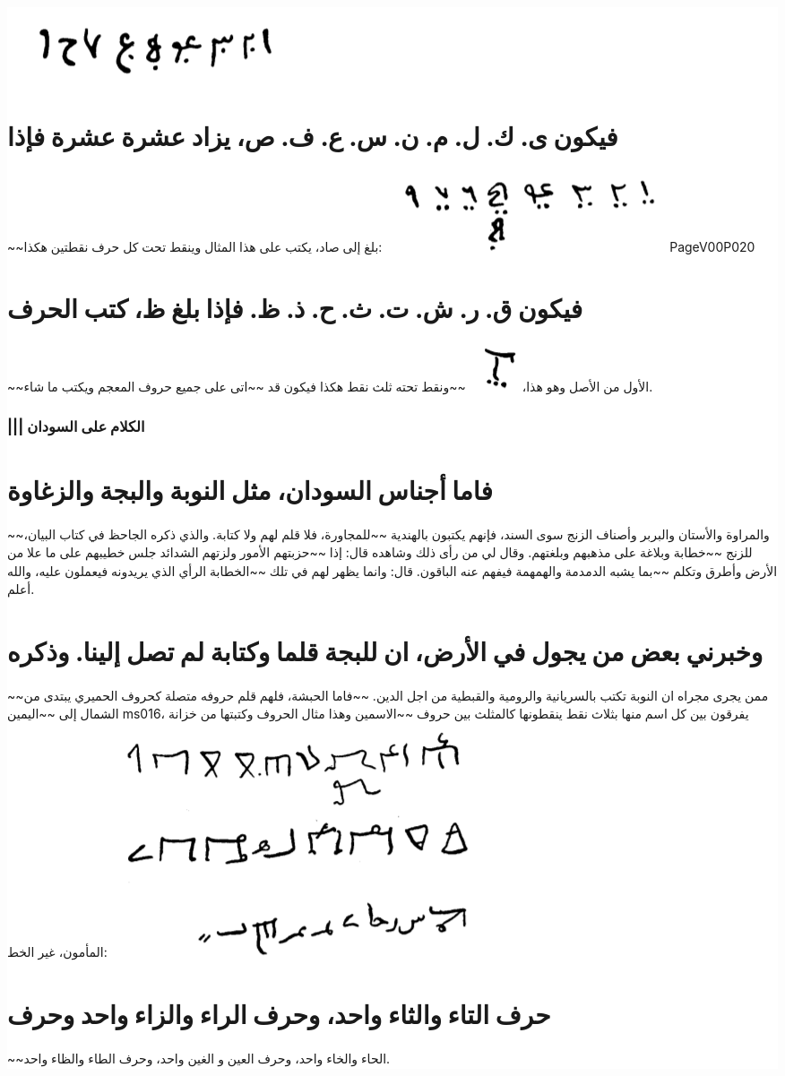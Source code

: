 ![الكتابة مخطوطة](img/p020img04.png)
# فيكون ى. ك. ل. م. ن. س. ع. ف. ص، يزاد عشرة عشرة فإذا
~~بلغ إلى صاد، يكتب على هذا المثال وينقط تحت كل حرف نقطتين هكذا:
![الكتابة مخطوطة](img/p020img05.png)
PageV00P020
# فيكون ق. ر. ش. ت. ث. ح. ذ. ظ. فإذا بلغ ظ، كتب الحرف
~~الأول من الأصل وهو هذا،
![الكتابة مخطوطة](img/p021img01.png)
~~ونقط تحته ثلث نقط هكذا فيكون قد
~~اتى على جميع حروف المعجم ويكتب ما شاء.
### ||| الكلام على السودان
# فاما أجناس السودان، مثل النوبة والبجة والزغاوة
~~والمراوة والأستان والبربر وأصناف الزنج سوى السند، فإنهم يكتبون بالهندية
~~للمجاورة، فلا قلم لهم ولا كتابة. والذي ذكره الجاحظ في كتاب البيان، للزنج
~~خطابة وبلاغة على مذهبهم وبلغتهم. وقال لي من رأى ذلك وشاهده قال: إذا
~~حزبتهم الأمور ولزتهم الشدائد جلس خطيبهم على ما علا من الأرض وأطرق وتكلم
~~بما يشبه الدمدمة والهمهمة فيفهم عنه الباقون. قال: وانما يظهر لهم في تلك
~~الخطابة الرأي الذي يريدونه فيعملون عليه، والله أعلم.
# وخبرني بعض من يجول في الأرض، ان للبجة قلما وكتابة لم تصل إلينا. وذكره
~~ممن يجرى مجراه ان النوبة تكتب بالسريانية والرومية والقبطية من اجل الدين.
~~فاما الحبشة، فلهم قلم حروفه متصلة كحروف الحميري يبتدى من الشمال إلى
~~اليمين ms016، يفرقون بين كل اسم منها بثلاث نقط ينقطونها كالمثلث بين حروف
~~الاسمين وهذا مثال الحروف وكتبتها من خزانة المأمون، غير الخط:
![الكتابة مخطوطة](img/p021img02.png)
# حرف التاء والثاء واحد، وحرف الراء والزاء واحد وحرف
~~الحاء والخاء واحد، وحرف العين و الغين واحد، وحرف الطاء والظاء واحد.